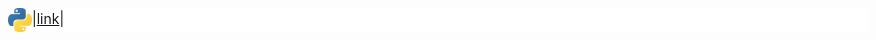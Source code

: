 <img src="https://github.com/AnasImloul/Leetcode-Solutions/blob/main/icons/python.svg" width="24px" align="center"/></a>|[link](https://www.leetcode.com/problems/mirror-reflection)|